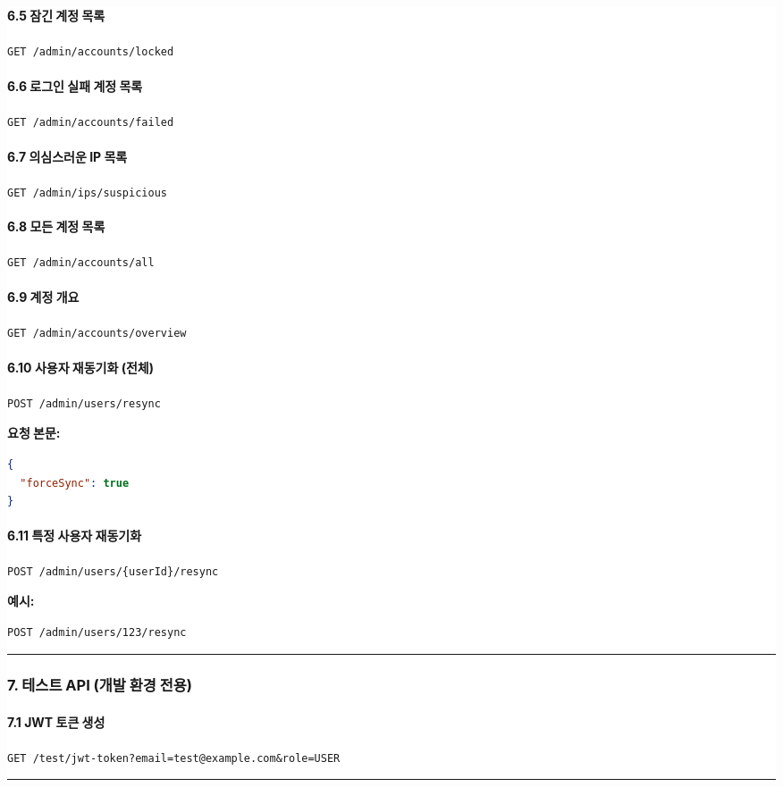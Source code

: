 #### 6.5 잠긴 계정 목록
```http
GET /admin/accounts/locked
```

#### 6.6 로그인 실패 계정 목록
```http
GET /admin/accounts/failed
```

#### 6.7 의심스러운 IP 목록
```http
GET /admin/ips/suspicious
```

#### 6.8 모든 계정 목록
```http
GET /admin/accounts/all
```

#### 6.9 계정 개요
```http
GET /admin/accounts/overview
```

#### 6.10 사용자 재동기화 (전체)
```http
POST /admin/users/resync
```
**요청 본문:**
```json
{
  "forceSync": true
}
```

#### 6.11 특정 사용자 재동기화
```http
POST /admin/users/{userId}/resync
```
**예시:**
```http
POST /admin/users/123/resync
```

---

### 7. 테스트 API (개발 환경 전용)

#### 7.1 JWT 토큰 생성
```http
GET /test/jwt-token?email=test@example.com&role=USER
```

---
